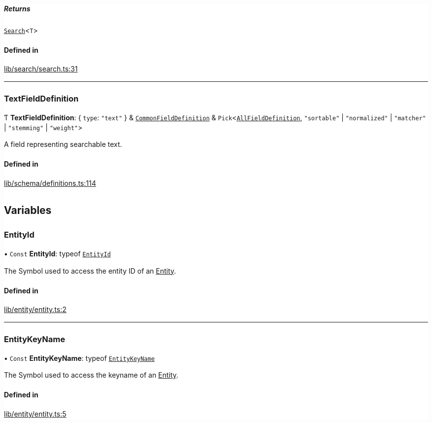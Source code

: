 ##### Returns

[`Search`](classes/Search.md)<`T`\>

#### Defined in

[lib/search/search.ts:31](https://github.com/redis/redis-om-node/blob/1acd1cf/lib/search/search.ts#L31)

___

### TextFieldDefinition

Ƭ **TextFieldDefinition**: { `type`: ``"text"``  } & [`CommonFieldDefinition`](README.md#commonfielddefinition) & `Pick`<[`AllFieldDefinition`](README.md#allfielddefinition), ``"sortable"`` \| ``"normalized"`` \| ``"matcher"`` \| ``"stemming"`` \| ``"weight"``\>

A field representing searchable text.

#### Defined in

[lib/schema/definitions.ts:114](https://github.com/redis/redis-om-node/blob/1acd1cf/lib/schema/definitions.ts#L114)

## Variables

### EntityId

• `Const` **EntityId**: typeof [`EntityId`](README.md#entityid)

The Symbol used to access the entity ID of an [Entity](README.md#entity).

#### Defined in

[lib/entity/entity.ts:2](https://github.com/redis/redis-om-node/blob/1acd1cf/lib/entity/entity.ts#L2)

___

### EntityKeyName

• `Const` **EntityKeyName**: typeof [`EntityKeyName`](README.md#entitykeyname)

The Symbol used to access the keyname of an [Entity](README.md#entity).

#### Defined in

[lib/entity/entity.ts:5](https://github.com/redis/redis-om-node/blob/1acd1cf/lib/entity/entity.ts#L5)
